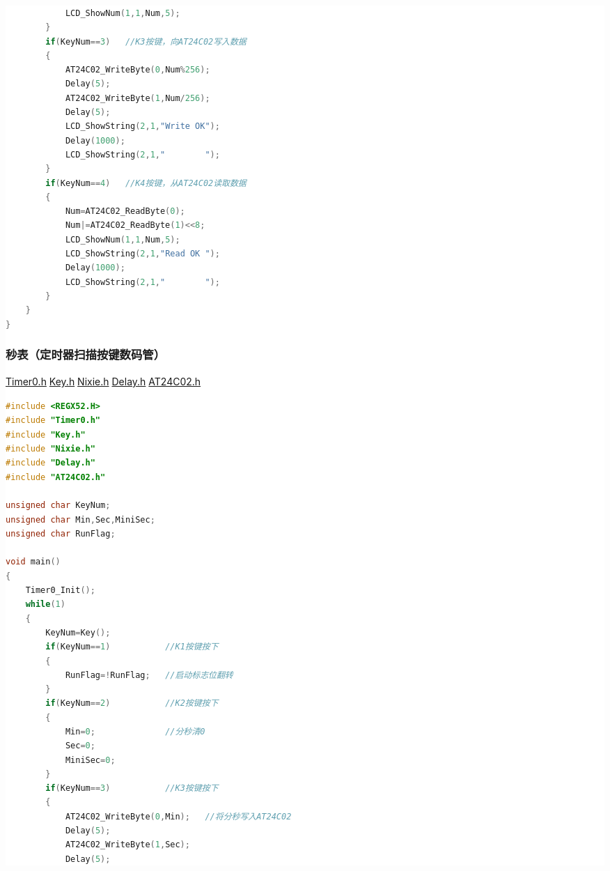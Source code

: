 ```c
			LCD_ShowNum(1,1,Num,5);
		}
		if(KeyNum==3)	//K3按键，向AT24C02写入数据
		{
			AT24C02_WriteByte(0,Num%256);
			Delay(5);
			AT24C02_WriteByte(1,Num/256);
			Delay(5);
			LCD_ShowString(2,1,"Write OK");
			Delay(1000);
			LCD_ShowString(2,1,"        ");
		}
		if(KeyNum==4)	//K4按键，从AT24C02读取数据
		{
			Num=AT24C02_ReadByte(0);
			Num|=AT24C02_ReadByte(1)<<8;
			LCD_ShowNum(1,1,Num,5);
			LCD_ShowString(2,1,"Read OK ");
			Delay(1000);
			LCD_ShowString(2,1,"        ");
		}
	}
}
```

### 秒表（定时器扫描按键数码管）

[Timer0.h](#Timer0.h)	[Key.h](#Key.h)	[Nixie.h](#Nixie.h)	[Delay.h](#Delay.h)	[AT24C02.h](#AT24C02.h)

```c
#include <REGX52.H>
#include "Timer0.h"
#include "Key.h"
#include "Nixie.h"
#include "Delay.h"
#include "AT24C02.h"

unsigned char KeyNum;
unsigned char Min,Sec,MiniSec;
unsigned char RunFlag;

void main()
{
	Timer0_Init();
	while(1)
	{
		KeyNum=Key();
		if(KeyNum==1)			//K1按键按下
		{
			RunFlag=!RunFlag;	//启动标志位翻转
		}
		if(KeyNum==2)			//K2按键按下
		{
			Min=0;				//分秒清0
			Sec=0;
			MiniSec=0;
		}
		if(KeyNum==3)			//K3按键按下
		{
			AT24C02_WriteByte(0,Min);	//将分秒写入AT24C02
			Delay(5);
			AT24C02_WriteByte(1,Sec);
			Delay(5);
```